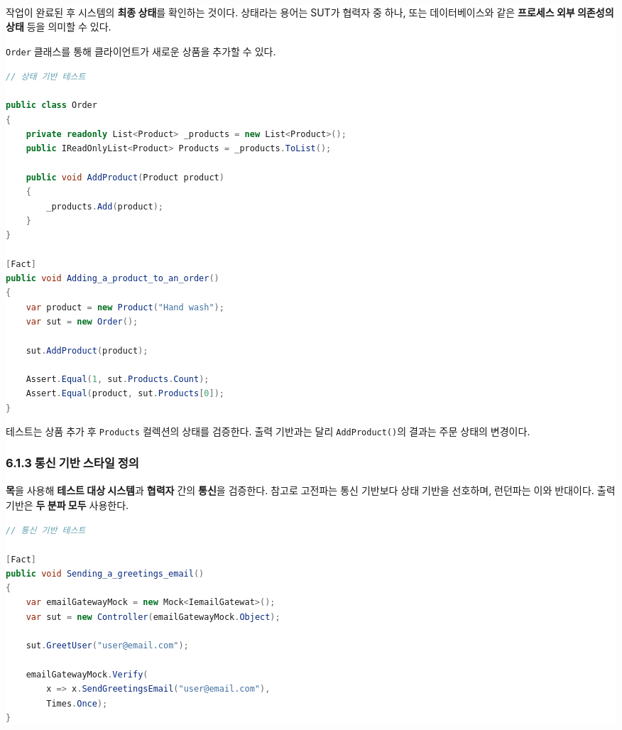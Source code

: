 작업이 완료된 후 시스템의 **최종 상태**를 확인하는 것이다. 상태라는 용어는 SUT가 협력자 중 하나, 또는 데이터베이스와 같은 **프로세스 외부 의존성의 상태** 등을 의미할 수 있다.

`Order` 클래스를 통해 클라이언트가 새로운 상품을 추가할 수 있다.

```cs
// 상태 기반 테스트

public class Order
{
    private readonly List<Product> _products = new List<Product>();
    public IReadOnlyList<Product> Products = _products.ToList();
    
    public void AddProduct(Product product)
    {
        _products.Add(product);
    }
}

[Fact]
public void Adding_a_product_to_an_order()
{
    var product = new Product("Hand wash");
    var sut = new Order();
    
    sut.AddProduct(product);
    
    Assert.Equal(1, sut.Products.Count);
    Assert.Equal(product, sut.Products[0]);
}
```

테스트는 상품 추가 후 `Products` 컬렉션의 상태를 검증한다. 출력 기반과는 달리 `AddProduct()`의 결과는 주문 상태의 변경이다.

### 6.1.3 통신 기반 스타일 정의

**목**을 사용해 **테스트 대상 시스템**과 **협력자** 간의 **통신**을 검증한다. 참고로 고전파는 통신 기반보다 상태 기반을 선호하며, 런던파는 이와 반대이다. 출력 기반은 **두 분파 모두** 사용한다.

```cs
// 통신 기반 테스트

[Fact]
public void Sending_a_greetings_email()
{
    var emailGatewayMock = new Mock<IemailGatewat>();
    var sut = new Controller(emailGatewayMock.Object);
    
    sut.GreetUser("user@email.com");
    
    emailGatewayMock.Verify(
        x => x.SendGreetingsEmail("user@email.com"),
        Times.Once);
}
```
